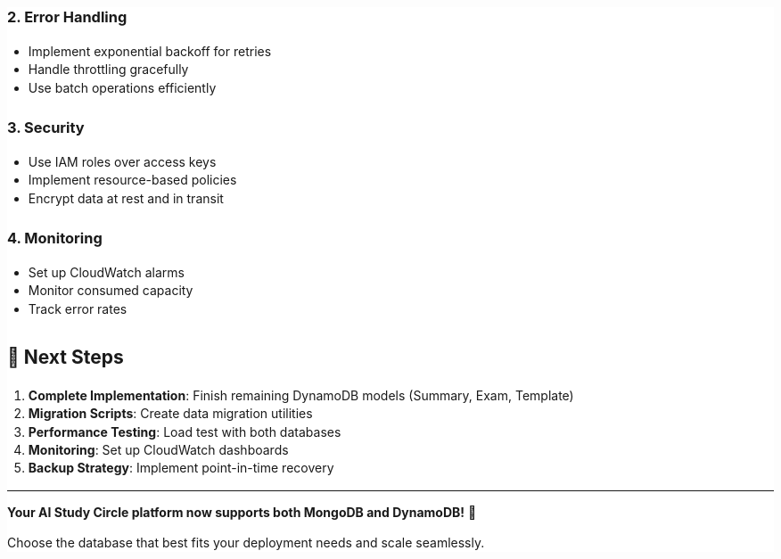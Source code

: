 ### 2. Error Handling
- Implement exponential backoff for retries
- Handle throttling gracefully
- Use batch operations efficiently

### 3. Security
- Use IAM roles over access keys
- Implement resource-based policies
- Encrypt data at rest and in transit

### 4. Monitoring
- Set up CloudWatch alarms
- Monitor consumed capacity
- Track error rates

## 🚀 Next Steps

1. **Complete Implementation**: Finish remaining DynamoDB models (Summary, Exam, Template)
2. **Migration Scripts**: Create data migration utilities
3. **Performance Testing**: Load test with both databases
4. **Monitoring**: Set up CloudWatch dashboards
5. **Backup Strategy**: Implement point-in-time recovery

---

**Your AI Study Circle platform now supports both MongoDB and DynamoDB!** 🎉

Choose the database that best fits your deployment needs and scale seamlessly.